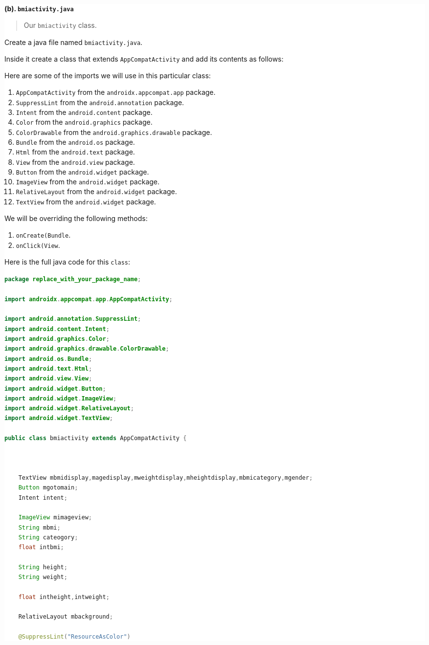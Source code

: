 **(b). `bmiactivity.java`**

> Our `bmiactivity` class.

Create a java file named `bmiactivity.java`.

Inside it create a class that extends `AppCompatActivity` and add its contents as follows:

Here are some of the imports we will use in this particular class:

1. `AppCompatActivity` from the `androidx.appcompat.app` package.
2. `SuppressLint` from the `android.annotation` package.
3. `Intent` from the `android.content` package.
4. `Color` from the `android.graphics` package.
5. `ColorDrawable` from the `android.graphics.drawable` package.
6. `Bundle` from the `android.os` package.
7. `Html` from the `android.text` package.
8. `View` from the `android.view` package.
9. `Button` from the `android.widget` package.
10. `ImageView` from the `android.widget` package.
11. `RelativeLayout` from the `android.widget` package.
12. `TextView` from the `android.widget` package.

We will be overriding the following methods: 

1. `onCreate(Bundle`.
2. `onClick(View`.

Here is the full java code for this `class`:

```java
package replace_with_your_package_name;

import androidx.appcompat.app.AppCompatActivity;

import android.annotation.SuppressLint;
import android.content.Intent;
import android.graphics.Color;
import android.graphics.drawable.ColorDrawable;
import android.os.Bundle;
import android.text.Html;
import android.view.View;
import android.widget.Button;
import android.widget.ImageView;
import android.widget.RelativeLayout;
import android.widget.TextView;

public class bmiactivity extends AppCompatActivity {



    TextView mbmidisplay,magedisplay,mweightdisplay,mheightdisplay,mbmicategory,mgender;
    Button mgotomain;
    Intent intent;

    ImageView mimageview;
    String mbmi;
    String cateogory;
    float intbmi;

    String height;
    String weight;

    float intheight,intweight;

    RelativeLayout mbackground;

    @SuppressLint("ResourceAsColor")
```